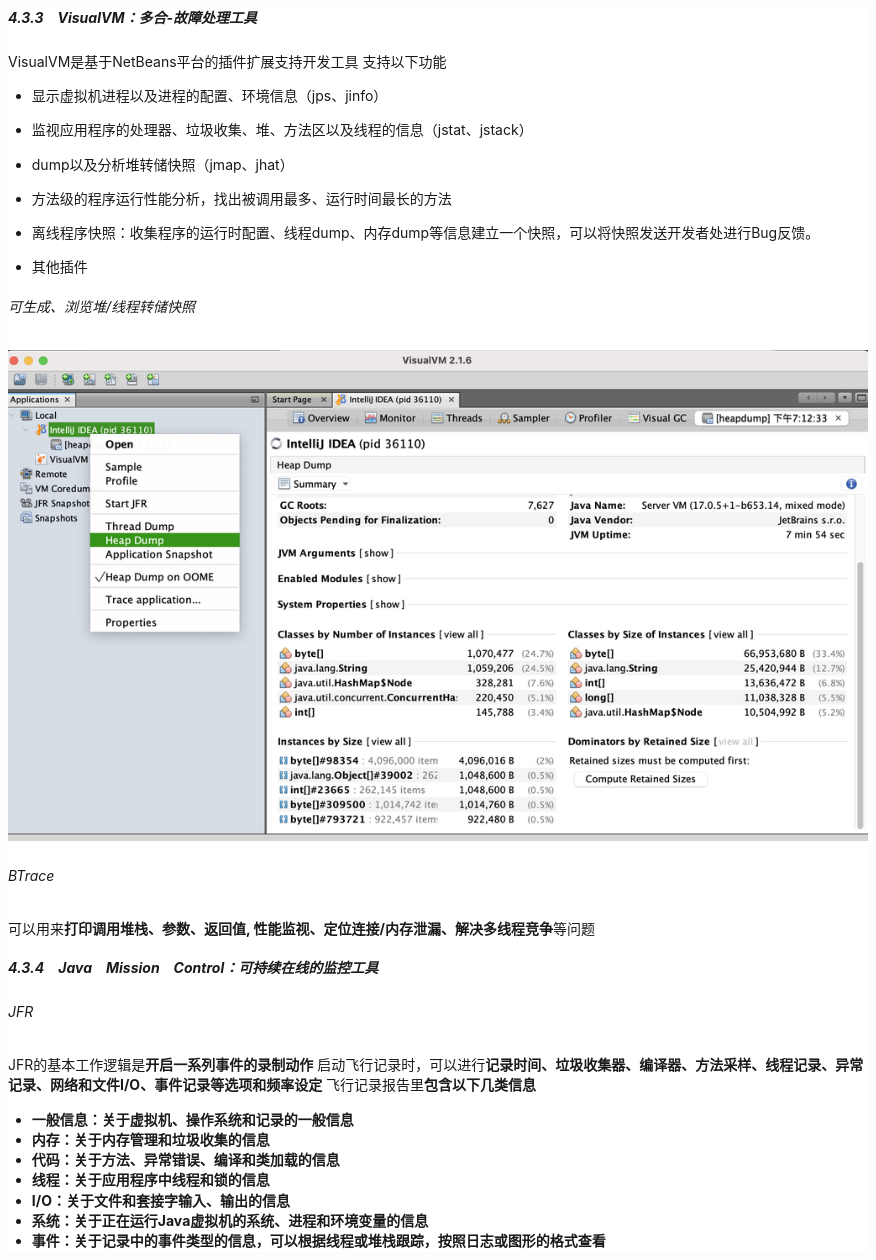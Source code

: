 ##### 4.3.3　VisualVM：多合-故障处理工具

VisualVM是基于NetBeans平台的插件扩展支持开发工具 支持以下功能

- 显示虚拟机进程以及进程的配置、环境信息（jps、jinfo）

- 监视应用程序的处理器、垃圾收集、堆、方法区以及线程的信息（jstat、jstack）

- dump以及分析堆转储快照（jmap、jhat）

- 方法级的程序运行性能分析，找出被调用最多、运行时间最长的方法

- 离线程序快照：收集程序的运行时配置、线程dump、内存dump等信息建立一个快照，可以将快照发送开发者处进行Bug反馈。

- 其他插件

###### 可生成、浏览堆/线程转储快照

![visualvm_1](./asset/visualvm_1.png)

###### BTrace

可以用来**打印调用堆栈、参数、返回值, 性能监视、定位连接/内存泄漏、解决多线程竞争**等问题

##### 4.3.4　Java　Mission　Control：可持续在线的监控工具

###### JFR

JFR的基本工作逻辑是**开启一系列事件的录制动作**  启动飞行记录时，可以进行**记录时间、垃圾收集器、编译器、方法采样、线程记录、异常记录、网络和文件I/O、事件记录等选项和频率设定** 飞行记录报告里**包含以下几类信息**

- **一般信息：关于虚拟机、操作系统和记录的一般信息**
- **内存：关于内存管理和垃圾收集的信息**
- **代码：关于方法、异常错误、编译和类加载的信息**
- **线程：关于应用程序中线程和锁的信息**
- **I/O：关于文件和套接字输入、输出的信息**
- **系统：关于正在运行Java虚拟机的系统、进程和环境变量的信息**
- **事件：关于记录中的事件类型的信息，可以根据线程或堆栈跟踪，按照日志或图形的格式查看**
